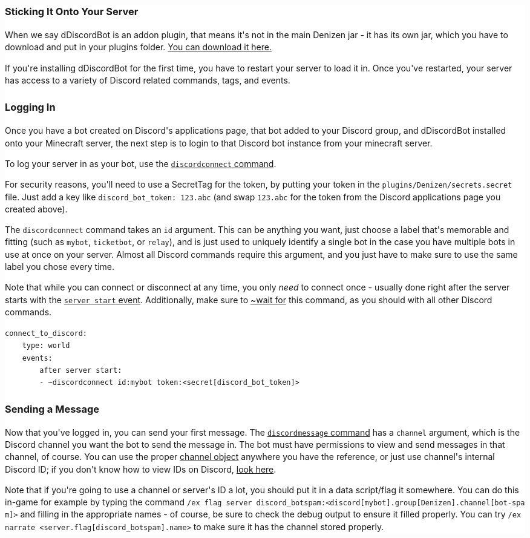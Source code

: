 ### Sticking It Onto Your Server

When we say dDiscordBot is an addon plugin, that means it's not in the main Denizen jar - it has its own jar, which you have to download and put in your plugins folder. [You can download it here.](https://ci.citizensnpcs.co/job/dDiscordBot/)

If you're installing dDiscordBot for the first time, you have to restart your server to load it in. Once you've restarted, your server has access to a variety of Discord related commands, tags, and events.

### Logging In

Once you have a bot created on Discord's applications page, that bot added to your Discord group, and dDiscordBot installed onto your Minecraft server, the next step is to login to that Discord bot instance from your minecraft server.

To log your server in as your bot, use the [`discordconnect` command](https://meta.denizenscript.com/Docs/Commands/discordconnect).

For security reasons, you'll need to use a SecretTag for the token, by putting your token in the `plugins/Denizen/secrets.secret` file. Just add a key like `discord_bot_token: 123.abc` <span class="parens">(and swap `123.abc` for the token from the Discord applications page you created above)</span>.

The `discordconnect` command takes an `id` argument. This can be anything you want, just choose a label that's memorable and fitting <span class="parens">(such as `mybot`, `ticketbot`, or `relay`)</span>, and is just used to uniquely identify a single bot in the case you have multiple bots in use at once on your server. Almost all Discord commands require this argument, and you just have to make sure to use the same label you chose every time.

Note that while you can connect or disconnect at any time, you only *need* to connect once - usually done right after the server starts with the [`server start` event](https://meta.denizenscript.com/Docs/Events/server%20start). Additionally, make sure to [~wait for](https://meta.denizenscript.com/Docs/Languages/waitable) this command, as you should with all other Discord commands.

```dscript_green
connect_to_discord:
    type: world
    events:
        after server start:
        - ~discordconnect id:mybot token:<secret[discord_bot_token]>
```

### Sending a Message

Now that you've logged in, you can send your first message. The [`discordmessage` command](https://meta.denizenscript.com/Docs/Commands/discordmessage) has a `channel` argument, which is the Discord channel you want the bot to send the message in. The bot must have permissions to view and send messages in that channel, of course. You can use the proper [channel object](https://meta.denizenscript.com/Docs/ObjectTypes/DiscordChannelTag) anywhere you have the reference, or just use channel's internal Discord ID; if you don't know how to view IDs on Discord, [look here](https://support.discord.com/hc/en-us/articles/206346498-Where-can-I-find-my-User-Server-Message-ID-).

Note that if you're going to use a channel or server's ID a lot, you should put it in a data script/flag it somewhere. You can do this in-game for example by typing the command `/ex flag server discord_botspam:<discord[mybot].group[Denizen].channel[bot-spam]>` and filling in the appropriate names - of course, be sure to check the debug output to ensure it filled properly. You can try `/ex narrate <server.flag[discord_botspam].name>` to make sure it has the channel stored properly.
